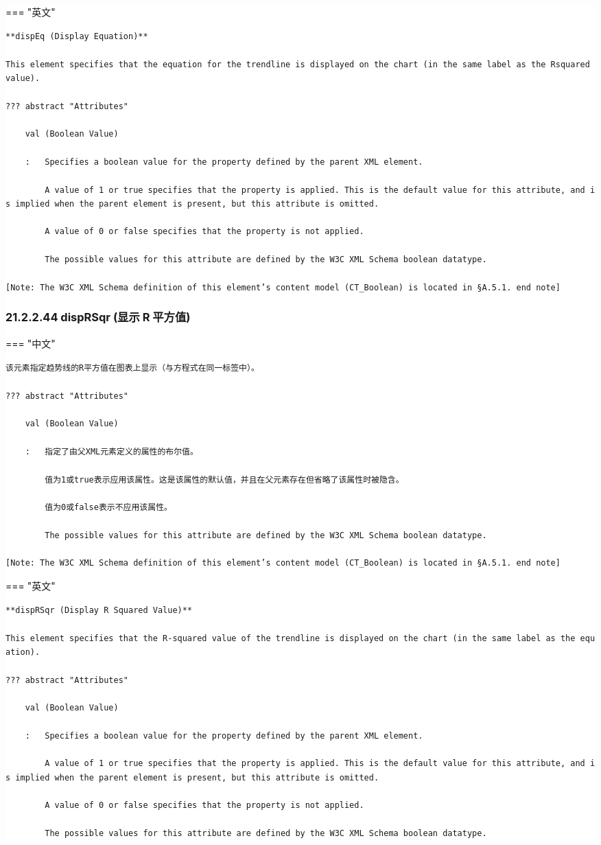 === "英文"

    **dispEq (Display Equation)**

    This element specifies that the equation for the trendline is displayed on the chart (in the same label as the Rsquared value).
    
    ??? abstract "Attributes"

        val (Boolean Value)

        :   Specifies a boolean value for the property defined by the parent XML element.

            A value of 1 or true specifies that the property is applied. This is the default value for this attribute, and is implied when the parent element is present, but this attribute is omitted.
            
            A value of 0 or false specifies that the property is not applied.
            
            The possible values for this attribute are defined by the W3C XML Schema boolean datatype.

    [Note: The W3C XML Schema definition of this element’s content model (CT_Boolean) is located in §A.5.1. end note]

### 21.2.2.44 dispRSqr (显示 R 平方值)

=== "中文"

    该元素指定趋势线的R平方值在图表上显示（与方程式在同一标签中）。
    
    ??? abstract "Attributes"

        val (Boolean Value)

        :   指定了由父XML元素定义的属性的布尔值。
        
            值为1或true表示应用该属性。这是该属性的默认值，并且在父元素存在但省略了该属性时被隐含。
            
            值为0或false表示不应用该属性。
            
            The possible values for this attribute are defined by the W3C XML Schema boolean datatype.

    [Note: The W3C XML Schema definition of this element’s content model (CT_Boolean) is located in §A.5.1. end note]

=== "英文"

    **dispRSqr (Display R Squared Value)**

    This element specifies that the R-squared value of the trendline is displayed on the chart (in the same label as the equation).
    
    ??? abstract "Attributes"

        val (Boolean Value)

        :   Specifies a boolean value for the property defined by the parent XML element.

            A value of 1 or true specifies that the property is applied. This is the default value for this attribute, and is implied when the parent element is present, but this attribute is omitted.
            
            A value of 0 or false specifies that the property is not applied.
            
            The possible values for this attribute are defined by the W3C XML Schema boolean datatype.
